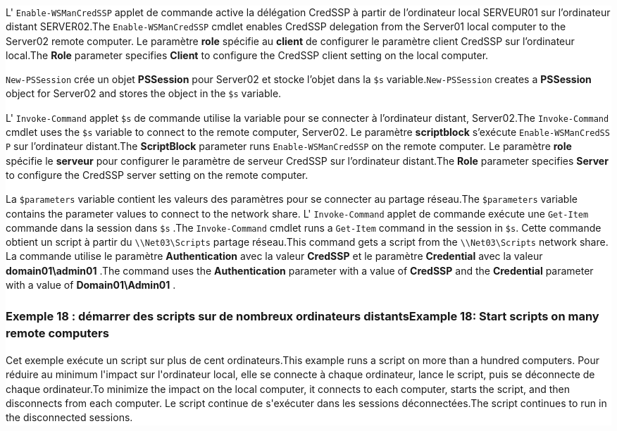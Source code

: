 <span data-ttu-id="997d8-278">L' `Enable-WSManCredSSP` applet de commande active la délégation CredSSP à partir de l’ordinateur local SERVEUR01 sur l’ordinateur distant SERVER02.</span><span class="sxs-lookup"><span data-stu-id="997d8-278">The `Enable-WSManCredSSP` cmdlet enables CredSSP delegation from the Server01 local computer to the Server02 remote computer.</span></span> <span data-ttu-id="997d8-279">Le paramètre **role** spécifie au **client** de configurer le paramètre client CredSSP sur l’ordinateur local.</span><span class="sxs-lookup"><span data-stu-id="997d8-279">The **Role** parameter specifies **Client** to configure the CredSSP client setting on the local computer.</span></span>

<span data-ttu-id="997d8-280">`New-PSSession` crée un objet **PSSession** pour Server02 et stocke l’objet dans la `$s` variable.</span><span class="sxs-lookup"><span data-stu-id="997d8-280">`New-PSSession` creates a **PSSession** object for Server02 and stores the object in the `$s` variable.</span></span>

<span data-ttu-id="997d8-281">L' `Invoke-Command` applet `$s` de commande utilise la variable pour se connecter à l’ordinateur distant, Server02.</span><span class="sxs-lookup"><span data-stu-id="997d8-281">The `Invoke-Command` cmdlet uses the `$s` variable to connect to the remote computer, Server02.</span></span> <span data-ttu-id="997d8-282">Le paramètre **scriptblock** s’exécute `Enable-WSManCredSSP` sur l’ordinateur distant.</span><span class="sxs-lookup"><span data-stu-id="997d8-282">The **ScriptBlock** parameter runs `Enable-WSManCredSSP` on the remote computer.</span></span> <span data-ttu-id="997d8-283">Le paramètre **role** spécifie le **serveur** pour configurer le paramètre de serveur CredSSP sur l’ordinateur distant.</span><span class="sxs-lookup"><span data-stu-id="997d8-283">The **Role** parameter specifies **Server** to configure the CredSSP server setting on the remote computer.</span></span>

<span data-ttu-id="997d8-284">La `$parameters` variable contient les valeurs des paramètres pour se connecter au partage réseau.</span><span class="sxs-lookup"><span data-stu-id="997d8-284">The `$parameters` variable contains the parameter values to connect to the network share.</span></span> <span data-ttu-id="997d8-285">L' `Invoke-Command` applet de commande exécute une `Get-Item` commande dans la session dans `$s` .</span><span class="sxs-lookup"><span data-stu-id="997d8-285">The `Invoke-Command` cmdlet runs a `Get-Item` command in the session in `$s`.</span></span> <span data-ttu-id="997d8-286">Cette commande obtient un script à partir du `\\Net03\Scripts` partage réseau.</span><span class="sxs-lookup"><span data-stu-id="997d8-286">This command gets a script from the `\\Net03\Scripts` network share.</span></span> <span data-ttu-id="997d8-287">La commande utilise le paramètre **Authentication** avec la valeur **CredSSP** et le paramètre **Credential** avec la valeur **domain01\admin01** .</span><span class="sxs-lookup"><span data-stu-id="997d8-287">The command uses the **Authentication** parameter with a value of **CredSSP** and the **Credential** parameter with a value of **Domain01\Admin01** .</span></span>

### <span data-ttu-id="997d8-288">Exemple 18 : démarrer des scripts sur de nombreux ordinateurs distants</span><span class="sxs-lookup"><span data-stu-id="997d8-288">Example 18: Start scripts on many remote computers</span></span>

<span data-ttu-id="997d8-289">Cet exemple exécute un script sur plus de cent ordinateurs.</span><span class="sxs-lookup"><span data-stu-id="997d8-289">This example runs a script on more than a hundred computers.</span></span> <span data-ttu-id="997d8-290">Pour réduire au minimum l'impact sur l'ordinateur local, elle se connecte à chaque ordinateur, lance le script, puis se déconnecte de chaque ordinateur.</span><span class="sxs-lookup"><span data-stu-id="997d8-290">To minimize the impact on the local computer, it connects to each computer, starts the script, and then disconnects from each computer.</span></span>
<span data-ttu-id="997d8-291">Le script continue de s'exécuter dans les sessions déconnectées.</span><span class="sxs-lookup"><span data-stu-id="997d8-291">The script continues to run in the disconnected sessions.</span></span>
